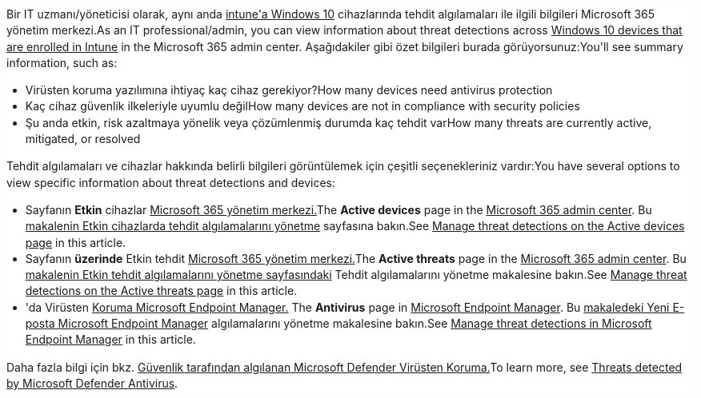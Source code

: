 <span data-ttu-id="e9932-110">Bir IT uzmanı/yöneticisi olarak, aynı anda [intune'a Windows 10](/mem/intune/enrollment/device-enrollment) cihazlarında tehdit algılamaları ile ilgili bilgileri Microsoft 365 yönetim merkezi.</span><span class="sxs-lookup"><span data-stu-id="e9932-110">As an IT professional/admin, you can view information about threat detections across [Windows 10 devices that are enrolled in Intune](/mem/intune/enrollment/device-enrollment) in the Microsoft 365 admin center.</span></span> <span data-ttu-id="e9932-111">Aşağıdakiler gibi özet bilgileri burada görüyorsunuz:</span><span class="sxs-lookup"><span data-stu-id="e9932-111">You'll see summary information, such as:</span></span>

- <span data-ttu-id="e9932-112">Virüsten koruma yazılımına ihtiyaç kaç cihaz gerekiyor?</span><span class="sxs-lookup"><span data-stu-id="e9932-112">How many devices need antivirus protection</span></span>
- <span data-ttu-id="e9932-113">Kaç cihaz güvenlik ilkeleriyle uyumlu değil</span><span class="sxs-lookup"><span data-stu-id="e9932-113">How many devices are not in compliance with security policies</span></span>
- <span data-ttu-id="e9932-114">Şu anda etkin, risk azaltmaya yönelik veya çözümlenmiş durumda kaç tehdit var</span><span class="sxs-lookup"><span data-stu-id="e9932-114">How many threats are currently active, mitigated, or resolved</span></span>

<span data-ttu-id="e9932-115">Tehdit algılamaları ve cihazlar hakkında belirli bilgileri görüntülemek için çeşitli seçenekleriniz vardır:</span><span class="sxs-lookup"><span data-stu-id="e9932-115">You have several options to view specific information about threat detections and devices:</span></span>

- <span data-ttu-id="e9932-116">Sayfanın **Etkin** cihazlar <a href="https://go.microsoft.com/fwlink/p/?linkid=2024339" target="_blank">Microsoft 365 yönetim merkezi.</a></span><span class="sxs-lookup"><span data-stu-id="e9932-116">The **Active devices** page in the <a href="https://go.microsoft.com/fwlink/p/?linkid=2024339" target="_blank">Microsoft 365 admin center</a>.</span></span> <span data-ttu-id="e9932-117">Bu [makalenin Etkin cihazlarda tehdit algılamalarını yönetme](#manage-threat-detections-on-the-active-devices-page) sayfasına bakın.</span><span class="sxs-lookup"><span data-stu-id="e9932-117">See [Manage threat detections on the Active devices page](#manage-threat-detections-on-the-active-devices-page) in this article.</span></span>
- <span data-ttu-id="e9932-118">Sayfanın **üzerinde** Etkin tehdit <a href="https://go.microsoft.com/fwlink/p/?linkid=2024339" target="_blank">Microsoft 365 yönetim merkezi.</a></span><span class="sxs-lookup"><span data-stu-id="e9932-118">The **Active threats** page in the <a href="https://go.microsoft.com/fwlink/p/?linkid=2024339" target="_blank">Microsoft 365 admin center</a>.</span></span> <span data-ttu-id="e9932-119">Bu [makalenin Etkin tehdit algılamalarını yönetme sayfasındaki](#manage-threat-detections-on-the-active-threats-page) Tehdit algılamalarını yönetme makalesine bakın.</span><span class="sxs-lookup"><span data-stu-id="e9932-119">See [Manage threat detections on the Active threats page](#manage-threat-detections-on-the-active-threats-page) in this article.</span></span>
- <span data-ttu-id="e9932-120">'da Virüsten <a href="https://go.microsoft.com/fwlink/p/?linkid=2150463" target="_blank">Koruma Microsoft Endpoint Manager.</a> </span><span class="sxs-lookup"><span data-stu-id="e9932-120">The **Antivirus** page in <a href="https://go.microsoft.com/fwlink/p/?linkid=2150463" target="_blank">Microsoft Endpoint Manager</a>.</span></span> <span data-ttu-id="e9932-121">Bu [makaledeki Yeni E-posta Microsoft Endpoint Manager](#manage-threat-detections-in-microsoft-endpoint-manager) algılamalarını yönetme makalesine bakın.</span><span class="sxs-lookup"><span data-stu-id="e9932-121">See [Manage threat detections in Microsoft Endpoint Manager](#manage-threat-detections-in-microsoft-endpoint-manager) in this article.</span></span>

<span data-ttu-id="e9932-122">Daha fazla bilgi için bkz. [Güvenlik tarafından algılanan Microsoft Defender Virüsten Koruma.](threats-detected-defender-av.md)</span><span class="sxs-lookup"><span data-stu-id="e9932-122">To learn more, see [Threats detected by Microsoft Defender Antivirus](threats-detected-defender-av.md).</span></span>
